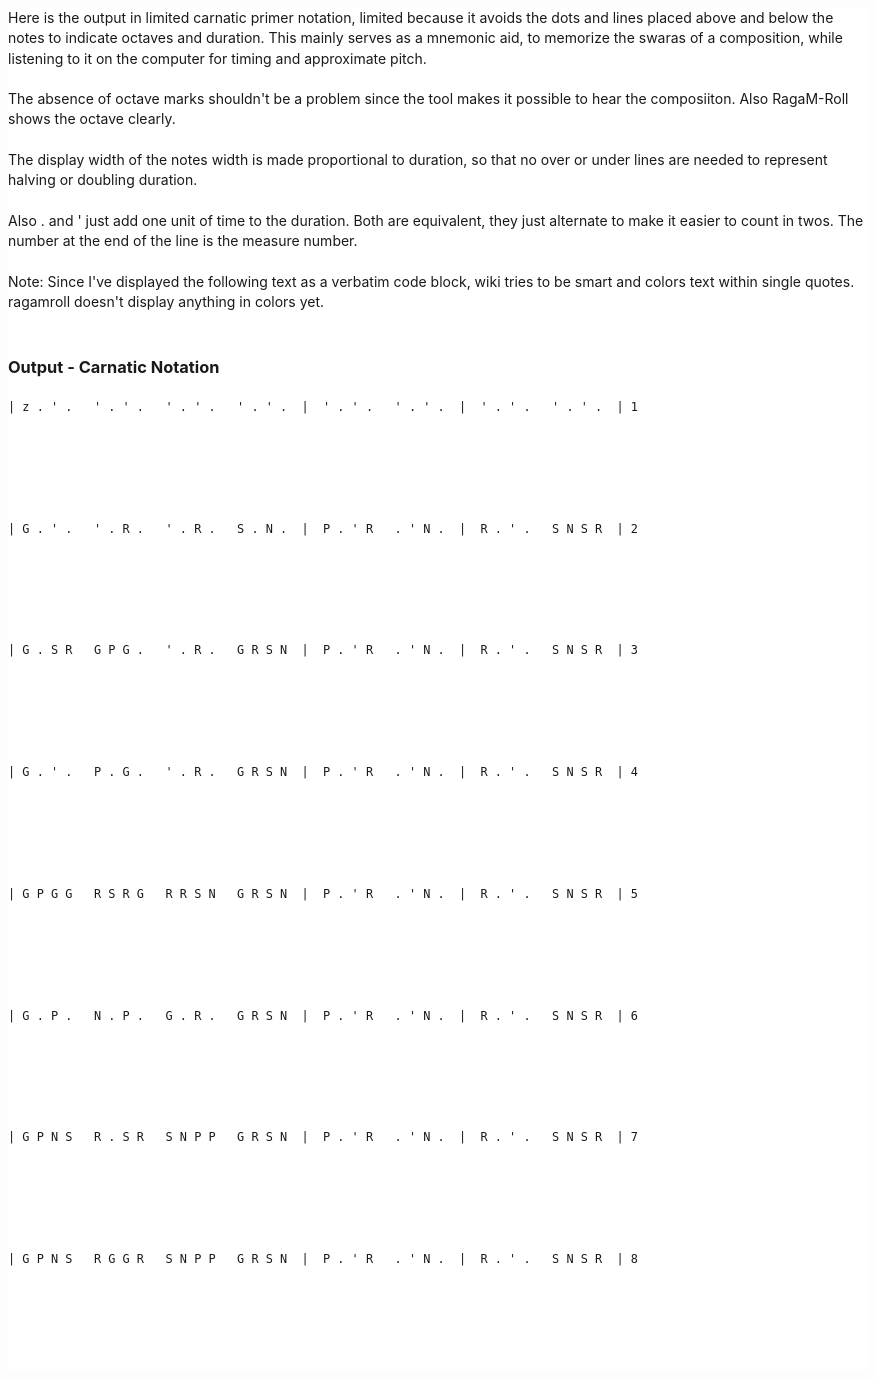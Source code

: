 
Here is the output in limited carnatic primer notation, limited because it avoids the dots and lines placed above and below the notes to indicate octaves and duration.  This mainly serves as a mnemonic aid, to memorize the swaras of a composition, while listening to it on the computer for timing and approximate pitch.<br>
<br>
The absence of octave marks shouldn't be a problem since the tool makes it possible to hear the composiiton. Also RagaM-Roll shows the octave clearly.<br>
<br>
The display width of the notes width is made proportional to duration, so that no over or under lines are needed to represent halving or doubling duration.<br>
<br>
Also . and ' just add one unit of time to the duration. Both are equivalent, they just alternate to make it easier to count in twos. The number at the end of the line is the measure number.<br>
<br>
Note: Since I've displayed the following text as a verbatim code block, wiki tries to be smart and colors text within single quotes. ragamroll doesn't display anything in colors yet.<br>
<br>
<h3>Output - Carnatic Notation</h3>

<pre><code>| z . ' .   ' . ' .   ' . ' .   ' . ' .  |  ' . ' .   ' . ' .  |  ' . ' .   ' . ' .  | 1
<br>

<br>
| G . ' .   ' . R .   ' . R .   S . N .  |  P . ' R   . ' N .  |  R . ' .   S N S R  | 2
<br>

<br>
| G . S R   G P G .   ' . R .   G R S N  |  P . ' R   . ' N .  |  R . ' .   S N S R  | 3
<br>

<br>
| G . ' .   P . G .   ' . R .   G R S N  |  P . ' R   . ' N .  |  R . ' .   S N S R  | 4
<br>

<br>
| G P G G   R S R G   R R S N   G R S N  |  P . ' R   . ' N .  |  R . ' .   S N S R  | 5
<br>

<br>
| G . P .   N . P .   G . R .   G R S N  |  P . ' R   . ' N .  |  R . ' .   S N S R  | 6
<br>

<br>
| G P N S   R . S R   S N P P   G R S N  |  P . ' R   . ' N .  |  R . ' .   S N S R  | 7
<br>

<br>
| G P N S   R G G R   S N P P   G R S N  |  P . ' R   . ' N .  |  R . ' .   S N S R  | 8
<br>
